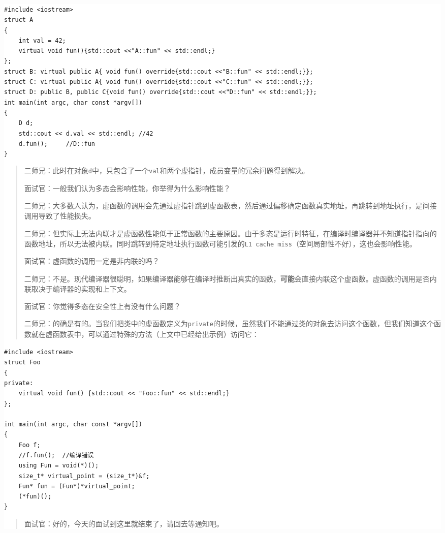     #include <iostream>
    struct A
    {
        int val = 42;
        virtual void fun(){std::cout <<"A::fun" << std::endl;}
    };
    struct B: virtual public A{ void fun() override{std::cout <<"B::fun" << std::endl;}};
    struct C: virtual public A{ void fun() override{std::cout <<"C::fun" << std::endl;}};
    struct D: public B, public C{void fun() override{std::cout <<"D::fun" << std::endl;}};
    int main(int argc, char const *argv[])
    {
        D d;
        std::cout << d.val << std::endl; //42
        d.fun();     //D::fun
    }
    

> 二师兄：此时在对象`d`中，只包含了一个`val`和两个虚指针，成员变量的冗余问题得到解决。
> 
> 面试官：一般我们认为多态会影响性能，你举得为什么影响性能？
> 
> 二师兄：大多数人认为，虚函数的调用会先通过虚指针跳到虚函数表，然后通过偏移确定函数真实地址，再跳转到地址执行，是间接调用导致了性能损失。
> 
> 二师兄：但实际上无法内联才是虚函数性能低于正常函数的主要原因。由于多态是运行时特征，在编译时编译器并不知道指针指向的函数地址，所以无法被内联。同时跳转到特定地址执行函数可能引发的`L1 cache miss`（空间局部性不好），这也会影响性能。
> 
> 面试官：虚函数的调用一定是非内联的吗？
> 
> 二师兄：不是。现代编译器很聪明，如果编译器能够在编译时推断出真实的函数，**可能**会直接内联这个虚函数。虚函数的调用是否内联取决于编译器的实现和上下文。
> 
> 面试官：你觉得多态在安全性上有没有什么问题？
> 
> 二师兄：的确是有的。当我们把类中的虚函数定义为`private`的时候，虽然我们不能通过类的对象去访问这个函数，但我们知道这个函数就在虚函数表中，可以通过特殊的方法（上文中已经给出示例）访问它：

    #include <iostream>
    struct Foo
    {
    private:
        virtual void fun() {std::cout << "Foo::fun" << std::endl;}
    };
    
    int main(int argc, char const *argv[])
    {
        Foo f;
        //f.fun();  //编译错误
        using Fun = void(*)();
        size_t* virtual_point = (size_t*)&f;
        Fun* fun = (Fun*)*virtual_point;
        (*fun)();
    }
    

> 面试官：好的，今天的面试到这里就结束了，请回去等通知吧。
